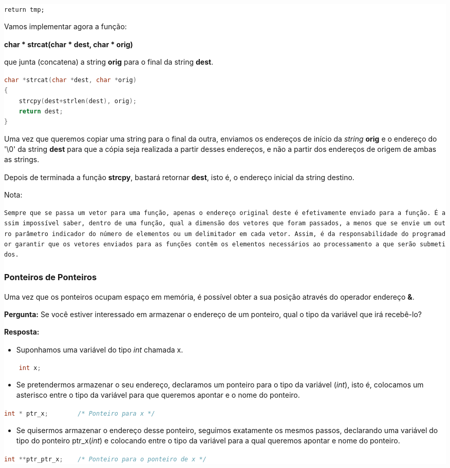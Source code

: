     return tmp;

Vamos implementar agora a função:

**char * strcat(char * dest, char * orig)**

que junta (concatena) a string **orig** para o final da string **dest**.

```C
char *strcat(char *dest, char *orig)
{
    strcpy(dest+strlen(dest), orig);
    return dest;
}
```

Uma vez que queremos copiar uma string para o final da outra, enviamos os endereços de início da *string* **orig** e o endereço do '\0' da string **dest** para que a cópia seja realizada a partir desses endereços, e não a partir dos endereços de origem de ambas as strings.

Depois de terminada a função **strcpy**, bastará retornar **dest**, isto é, o endereço inicial da string destino.

Nota:

    Sempre que se passa um vetor para uma função, apenas o endereço original deste é efetivamente enviado para a função. É assim impossível saber, dentro de uma função, qual a dimensão dos vetores que foram passados, a menos que se envie um outro parâmetro indicador do número de elementos ou um delimitador em cada vetor. Assim, é da responsabilidade do programador garantir que os vetores enviados para as funções contêm os elementos necessários ao processamento a que serão submetidos.

### Ponteiros de Ponteiros

Uma vez que os ponteiros ocupam espaço em memória, é possível obter a sua posição através do operador endereço **&**.

**Pergunta:** Se você estiver interessado em armazenar o endereço de um ponteiro, qual o tipo da variável que irá recebê-lo?

**Resposta:**

- Suponhamos uma variável do tipo *int* chamada x.

```C
    int x;
```

- Se pretendermos armazenar o seu endereço, declaramos um ponteiro para o tipo da variável (*int*), isto é, colocamos um asterisco entre o tipo da variável para que queremos apontar e o nome do ponteiro.

```C
int * ptr_x;        /* Ponteiro para x */
```

- Se quisermos armazenar o endereço desse ponteiro, seguimos exatamente os mesmos passos, declarando uma variável do tipo do ponteiro ptr_x(*int*) e colocando entre o tipo da variável para a qual queremos apontar e nome do ponteiro.

```C
int **ptr_ptr_x;    /* Ponteiro para o ponteiro de x */
```
